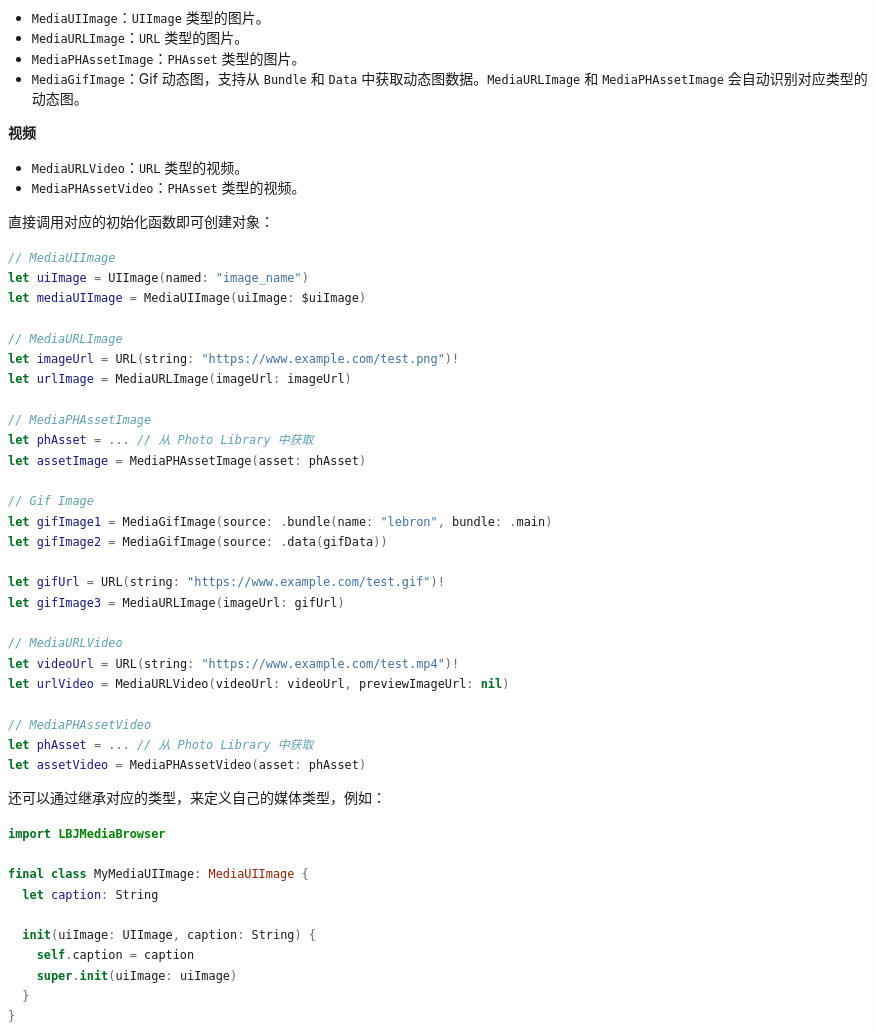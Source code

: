 - `MediaUIImage`：`UIImage` 类型的图片。
- `MediaURLImage`：`URL` 类型的图片。
- `MediaPHAssetImage`：`PHAsset` 类型的图片。
- `MediaGifImage`：Gif 动态图，支持从 `Bundle` 和 `Data` 中获取动态图数据。`MediaURLImage` 和 `MediaPHAssetImage` 会自动识别对应类型的动态图。

**视频**

- `MediaURLVideo`：`URL` 类型的视频。
- `MediaPHAssetVideo`：`PHAsset` 类型的视频。

直接调用对应的初始化函数即可创建对象：

```swift
// MediaUIImage
let uiImage = UIImage(named: "image_name")
let mediaUIImage = MediaUIImage(uiImage: $uiImage)

// MediaURLImage
let imageUrl = URL(string: "https://www.example.com/test.png")!
let urlImage = MediaURLImage(imageUrl: imageUrl)

// MediaPHAssetImage
let phAsset = ... // 从 Photo Library 中获取
let assetImage = MediaPHAssetImage(asset: phAsset)

// Gif Image
let gifImage1 = MediaGifImage(source: .bundle(name: "lebron", bundle: .main)
let gifImage2 = MediaGifImage(source: .data(gifData))

let gifUrl = URL(string: "https://www.example.com/test.gif")!
let gifImage3 = MediaURLImage(imageUrl: gifUrl)

// MediaURLVideo
let videoUrl = URL(string: "https://www.example.com/test.mp4")!
let urlVideo = MediaURLVideo(videoUrl: videoUrl, previewImageUrl: nil)

// MediaPHAssetVideo
let phAsset = ... // 从 Photo Library 中获取
let assetVideo = MediaPHAssetVideo(asset: phAsset)
```

还可以通过继承对应的类型，来定义自己的媒体类型，例如：

```swift
import LBJMediaBrowser

final class MyMediaUIImage: MediaUIImage {
  let caption: String

  init(uiImage: UIImage, caption: String) {
    self.caption = caption
    super.init(uiImage: uiImage)
  }
}
```
